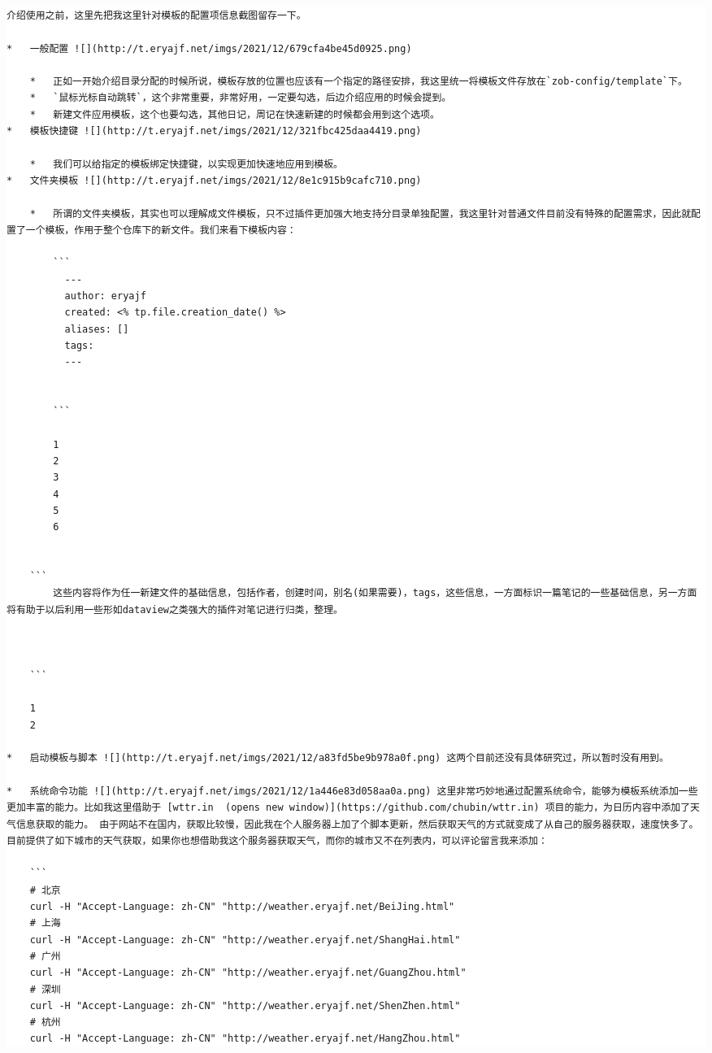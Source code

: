 ```
介绍使用之前，这里先把我这里针对模板的配置项信息截图留存一下。

*   一般配置 ![](http://t.eryajf.net/imgs/2021/12/679cfa4be45d0925.png)
    
    *   正如一开始介绍目录分配的时候所说，模板存放的位置也应该有一个指定的路径安排，我这里统一将模板文件存放在`zob-config/template`下。
    *   `鼠标光标自动跳转`，这个非常重要，非常好用，一定要勾选，后边介绍应用的时候会提到。
    *   新建文件应用模板，这个也要勾选，其他日记，周记在快速新建的时候都会用到这个选项。
*   模板快捷键 ![](http://t.eryajf.net/imgs/2021/12/321fbc425daa4419.png)
    
    *   我们可以给指定的模板绑定快捷键，以实现更加快速地应用到模板。
*   文件夹模板 ![](http://t.eryajf.net/imgs/2021/12/8e1c915b9cafc710.png)
    
    *   所谓的文件夹模板，其实也可以理解成文件模板，只不过插件更加强大地支持分目录单独配置，我这里针对普通文件目前没有特殊的配置需求，因此就配置了一个模板，作用于整个仓库下的新文件。我们来看下模板内容：
        
        ```
          ---
          author: eryajf
          created: <% tp.file.creation_date() %>
          aliases: []
          tags:
          ---
        
        
        ```
        
        1  
        2  
        3  
        4  
        5  
        6  
        
    
    ```
    	这些内容将作为任一新建文件的基础信息，包括作者，创建时间，别名(如果需要)，tags，这些信息，一方面标识一篇笔记的一些基础信息，另一方面将有助于以后利用一些形如dataview之类强大的插件对笔记进行归类，整理。
    
    
    
    ```
    
    1  
    2  
    
*   启动模板与脚本 ![](http://t.eryajf.net/imgs/2021/12/a83fd5be9b978a0f.png) 这两个目前还没有具体研究过，所以暂时没有用到。
    
*   系统命令功能 ![](http://t.eryajf.net/imgs/2021/12/1a446e83d058aa0a.png) 这里非常巧妙地通过配置系统命令，能够为模板系统添加一些更加丰富的能力。比如我这里借助于 [wttr.in  (opens new window)](https://github.com/chubin/wttr.in) 项目的能力，为日历内容中添加了天气信息获取的能力。 由于网站不在国内，获取比较慢，因此我在个人服务器上加了个脚本更新，然后获取天气的方式就变成了从自己的服务器获取，速度快多了。目前提供了如下城市的天气获取，如果你也想借助我这个服务器获取天气，而你的城市又不在列表内，可以评论留言我来添加：
    
    ```
    # 北京
    curl -H "Accept-Language: zh-CN" "http://weather.eryajf.net/BeiJing.html"
    # 上海
    curl -H "Accept-Language: zh-CN" "http://weather.eryajf.net/ShangHai.html"
    # 广州
    curl -H "Accept-Language: zh-CN" "http://weather.eryajf.net/GuangZhou.html"
    # 深圳
    curl -H "Accept-Language: zh-CN" "http://weather.eryajf.net/ShenZhen.html"
    # 杭州
    curl -H "Accept-Language: zh-CN" "http://weather.eryajf.net/HangZhou.html"
```